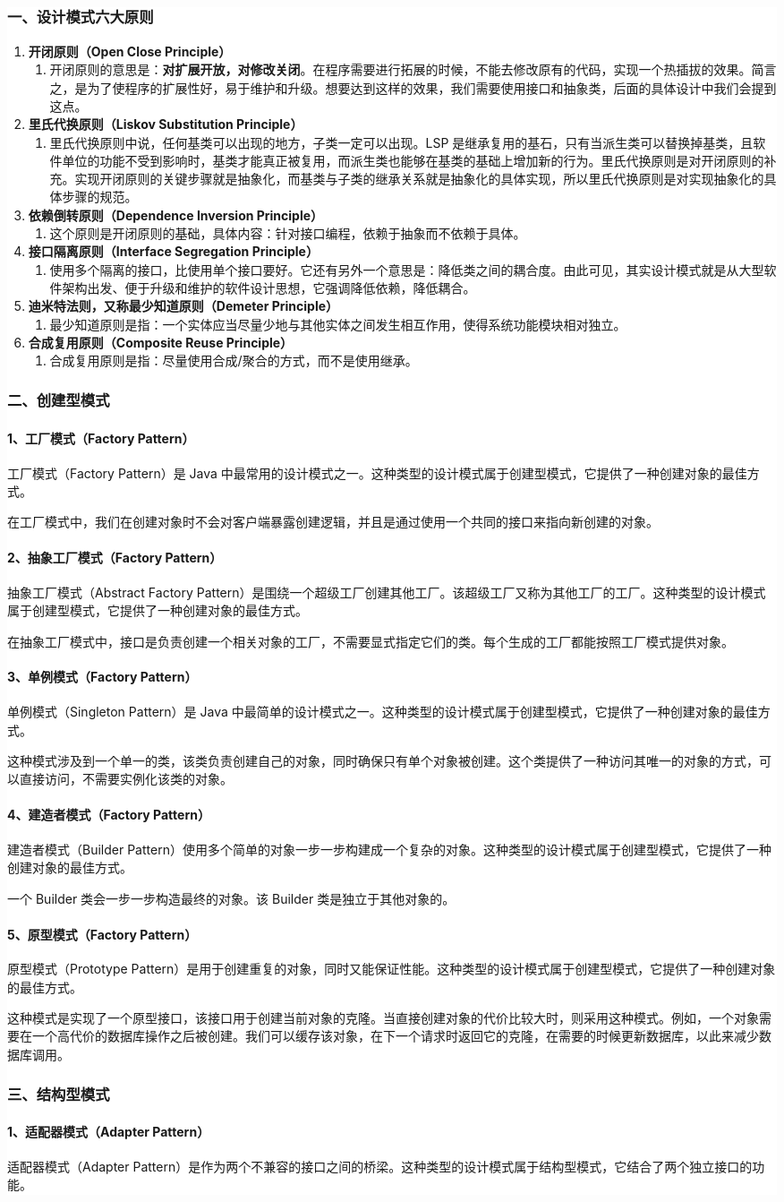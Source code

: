 ### 一、设计模式六大原则

1. **开闭原则（Open Close Principle）**
   1. 开闭原则的意思是：**对扩展开放，对修改关闭**。在程序需要进行拓展的时候，不能去修改原有的代码，实现一个热插拔的效果。简言之，是为了使程序的扩展性好，易于维护和升级。想要达到这样的效果，我们需要使用接口和抽象类，后面的具体设计中我们会提到这点。
2. **里氏代换原则（Liskov Substitution Principle）**
   1. 里氏代换原则中说，任何基类可以出现的地方，子类一定可以出现。LSP 是继承复用的基石，只有当派生类可以替换掉基类，且软件单位的功能不受到影响时，基类才能真正被复用，而派生类也能够在基类的基础上增加新的行为。里氏代换原则是对开闭原则的补充。实现开闭原则的关键步骤就是抽象化，而基类与子类的继承关系就是抽象化的具体实现，所以里氏代换原则是对实现抽象化的具体步骤的规范。
3. **依赖倒转原则（Dependence Inversion Principle）**
   1. 这个原则是开闭原则的基础，具体内容：针对接口编程，依赖于抽象而不依赖于具体。
4. **接口隔离原则（Interface Segregation Principle）**
   1. 使用多个隔离的接口，比使用单个接口要好。它还有另外一个意思是：降低类之间的耦合度。由此可见，其实设计模式就是从大型软件架构出发、便于升级和维护的软件设计思想，它强调降低依赖，降低耦合。
5. **迪米特法则，又称最少知道原则（Demeter Principle）**
   1. 最少知道原则是指：一个实体应当尽量少地与其他实体之间发生相互作用，使得系统功能模块相对独立。
6. **合成复用原则（Composite Reuse Principle）**
   1. 合成复用原则是指：尽量使用合成/聚合的方式，而不是使用继承。

### 二、创建型模式

#### 1、工厂模式（Factory Pattern）

工厂模式（Factory Pattern）是 Java 中最常用的设计模式之一。这种类型的设计模式属于创建型模式，它提供了一种创建对象的最佳方式。

在工厂模式中，我们在创建对象时不会对客户端暴露创建逻辑，并且是通过使用一个共同的接口来指向新创建的对象。

#### 2、抽象工厂模式（Factory Pattern）

抽象工厂模式（Abstract Factory Pattern）是围绕一个超级工厂创建其他工厂。该超级工厂又称为其他工厂的工厂。这种类型的设计模式属于创建型模式，它提供了一种创建对象的最佳方式。

在抽象工厂模式中，接口是负责创建一个相关对象的工厂，不需要显式指定它们的类。每个生成的工厂都能按照工厂模式提供对象。

#### 3、单例模式（Factory Pattern）

单例模式（Singleton Pattern）是 Java 中最简单的设计模式之一。这种类型的设计模式属于创建型模式，它提供了一种创建对象的最佳方式。

这种模式涉及到一个单一的类，该类负责创建自己的对象，同时确保只有单个对象被创建。这个类提供了一种访问其唯一的对象的方式，可以直接访问，不需要实例化该类的对象。

#### 4、建造者模式（Factory Pattern）

建造者模式（Builder Pattern）使用多个简单的对象一步一步构建成一个复杂的对象。这种类型的设计模式属于创建型模式，它提供了一种创建对象的最佳方式。

一个 Builder 类会一步一步构造最终的对象。该 Builder 类是独立于其他对象的。

#### 5、原型模式（Factory Pattern）

原型模式（Prototype Pattern）是用于创建重复的对象，同时又能保证性能。这种类型的设计模式属于创建型模式，它提供了一种创建对象的最佳方式。

这种模式是实现了一个原型接口，该接口用于创建当前对象的克隆。当直接创建对象的代价比较大时，则采用这种模式。例如，一个对象需要在一个高代价的数据库操作之后被创建。我们可以缓存该对象，在下一个请求时返回它的克隆，在需要的时候更新数据库，以此来减少数据库调用。

### 三、结构型模式

#### 1、适配器模式（Adapter Pattern）

适配器模式（Adapter Pattern）是作为两个不兼容的接口之间的桥梁。这种类型的设计模式属于结构型模式，它结合了两个独立接口的功能。
